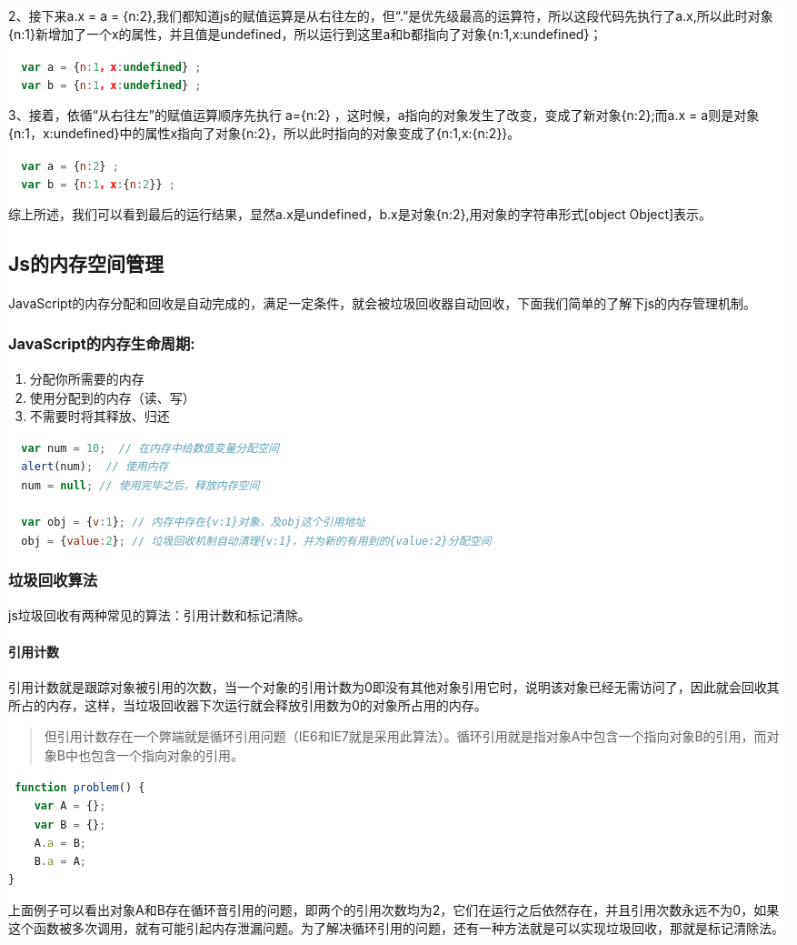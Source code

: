 2、接下来a.x = a = {n:2},我们都知道js的赋值运算是从右往左的，但“.”是优先级最高的运算符，所以这段代码先执行了a.x,所以此时对象{n:1}新增加了一个x的属性，并且值是undefined，所以运行到这里a和b都指向了对象{n:1,x:undefined}；  

```js
  var a = {n:1，x:undefined} ;
  var b = {n:1，x:undefined} ;
``` 

3、接着，依循“从右往左”的赋值运算顺序先执行 a={n:2} ，这时候，a指向的对象发生了改变，变成了新对象{n:2};而a.x = a则是对象{n:1，x:undefined}中的属性x指向了对象{n:2}，所以此时指向的对象变成了{n:1,x:{n:2}}。

```js
  var a = {n:2} ;
  var b = {n:1，x:{n:2}} ;
``` 

综上所述，我们可以看到最后的运行结果，显然a.x是undefined，b.x是对象{n:2},用对象的字符串形式[object Object]表示。

## Js的内存空间管理

JavaScript的内存分配和回收是自动完成的，满足一定条件，就会被垃圾回收器自动回收，下面我们简单的了解下js的内存管理机制。

### JavaScript的内存生命周期:

1. 分配你所需要的内存
2. 使用分配到的内存（读、写）
3. 不需要时将其释放、归还

```js
  var num = 10;  // 在内存中给数值变量分配空间
  alert(num);  // 使用内存
  num = null; // 使用完毕之后，释放内存空间

  var obj = {v:1}; // 内存中存在{v:1}对象，及obj这个引用地址
  obj = {value:2}; // 垃圾回收机制自动清理{v:1}，并为新的有用到的{value:2}分配空间
``` 

### 垃圾回收算法

js垃圾回收有两种常见的算法：引用计数和标记清除。

#### 引用计数

引用计数就是跟踪对象被引用的次数，当一个对象的引用计数为0即没有其他对象引用它时，说明该对象已经无需访问了，因此就会回收其所占的内存，这样，当垃圾回收器下次运行就会释放引用数为0的对象所占用的内存。  

> 但引用计数存在一个弊端就是循环引用问题（IE6和IE7就是采用此算法）。循环引用就是指对象A中包含一个指向对象B的引用，而对象B中也包含一个指向对象的引用。

```js
 function problem() {
    var A = {};
    var B = {};
    A.a = B;
    B.a = A;
}
``` 

上面例子可以看出对象A和B存在循环音引用的问题，即两个的引用次数均为2，它们在运行之后依然存在，并且引用次数永远不为0，如果这个函数被多次调用，就有可能引起内存泄漏问题。为了解决循环引用的问题，还有一种方法就是可以实现垃圾回收，那就是标记清除法。
